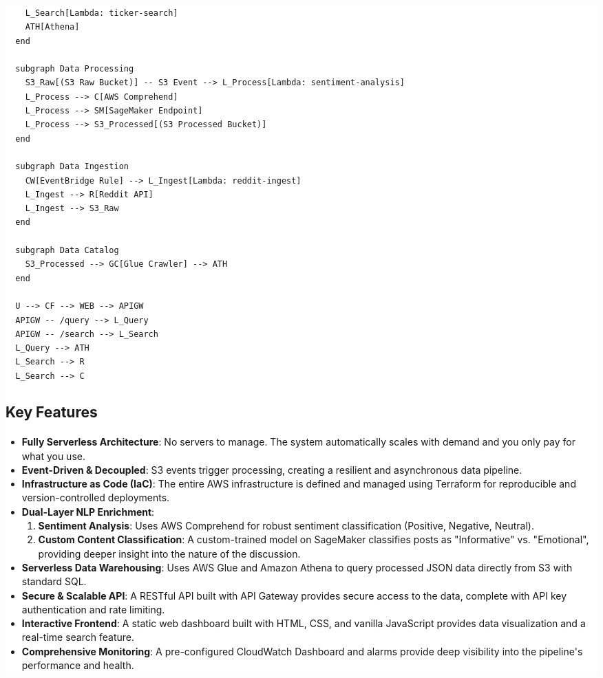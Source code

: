 ```mermaid
    L_Search[Lambda: ticker-search]
    ATH[Athena]
  end

  subgraph Data Processing
    S3_Raw[(S3 Raw Bucket)] -- S3 Event --> L_Process[Lambda: sentiment-analysis]
    L_Process --> C[AWS Comprehend]
    L_Process --> SM[SageMaker Endpoint]
    L_Process --> S3_Processed[(S3 Processed Bucket)]
  end

  subgraph Data Ingestion
    CW[EventBridge Rule] --> L_Ingest[Lambda: reddit-ingest]
    L_Ingest --> R[Reddit API]
    L_Ingest --> S3_Raw
  end

  subgraph Data Catalog
    S3_Processed --> GC[Glue Crawler] --> ATH
  end

  U --> CF --> WEB --> APIGW
  APIGW -- /query --> L_Query
  APIGW -- /search --> L_Search
  L_Query --> ATH
  L_Search --> R
  L_Search --> C
```

## Key Features

- **Fully Serverless Architecture**: No servers to manage. The system automatically scales with demand and you only pay for what you use.
- **Event-Driven & Decoupled**: S3 events trigger processing, creating a resilient and asynchronous data pipeline.
- **Infrastructure as Code (IaC)**: The entire AWS infrastructure is defined and managed using Terraform for reproducible and version-controlled deployments.
- **Dual-Layer NLP Enrichment**:
    1.  **Sentiment Analysis**: Uses AWS Comprehend for robust sentiment classification (Positive, Negative, Neutral).
    2.  **Custom Content Classification**: A custom-trained model on SageMaker classifies posts as "Informative" vs. "Emotional", providing deeper insight into the nature of the discussion.
- **Serverless Data Warehousing**: Uses AWS Glue and Amazon Athena to query processed JSON data directly from S3 with standard SQL.
- **Secure & Scalable API**: A RESTful API built with API Gateway provides secure access to the data, complete with API key authentication and rate limiting.
- **Interactive Frontend**: A static web dashboard built with HTML, CSS, and vanilla JavaScript provides data visualization and a real-time search feature.
- **Comprehensive Monitoring**: A pre-configured CloudWatch Dashboard and alarms provide deep visibility into the pipeline's performance and health.
